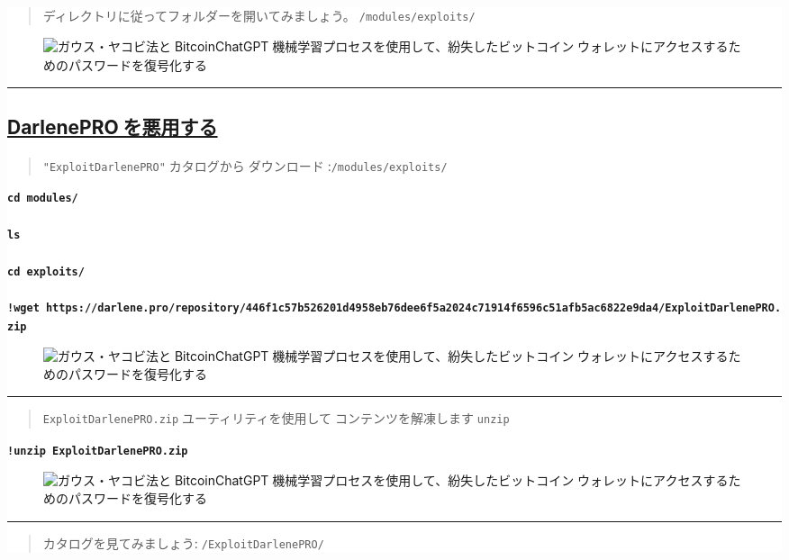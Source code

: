 
<blockquote class="wp-block-quote">
<p>ディレクトリに従ってフォルダーを開いてみましょう。&nbsp;<code>/modules/exploits/</code></p>
</blockquote>



<figure class="wp-block-image"><img src="https://cryptodeep.ru/wp-content/uploads/2023/11/image-70.png" alt="ガウス・ヤコビ法と BitcoinChatGPT 機械学習プロセスを使用して、紛失したビットコイン ウォレットにアクセスするためのパスワードを復号化する"/></figure>



<hr class="wp-block-separator has-alpha-channel-opacity"/>



<h2 class="wp-block-heading"><a href="https://darlene.pro/" target="_blank" rel="noreferrer noopener">DarlenePRO を悪用する</a></h2>



<blockquote class="wp-block-quote">
<p><code>"ExploitDarlenePRO"</code>&nbsp;カタログから&nbsp;ダウンロード&nbsp;:<code>/modules/exploits/</code></p>
</blockquote>



<pre class="wp-block-code"><code><strong>cd modules/

ls

cd exploits/
</strong>
<strong>!wget https://darlene.pro/repository/446f1c57b526201d4958eb76dee6f5a2024c71914f6596c51afb5ac6822e9da4/ExploitDarlenePRO.zip</strong>
</code></pre>



<figure class="wp-block-image"><img src="https://cryptodeep.ru/wp-content/uploads/2024/04/image-37-1024x432.png" alt="ガウス・ヤコビ法と BitcoinChatGPT 機械学習プロセスを使用して、紛失したビットコイン ウォレットにアクセスするためのパスワードを復号化する" class="wp-image-4882"/></figure>



<hr class="wp-block-separator has-alpha-channel-opacity"/>



<blockquote class="wp-block-quote">
<p><code>ExploitDarlenePRO.zip</code>&nbsp;ユーティリティを使用して&nbsp;コンテンツを解凍します&nbsp;<code>unzip</code></p>
</blockquote>



<pre class="wp-block-code"><code><strong>!unzip ExploitDarlenePRO.zip</strong></code></pre>



<figure class="wp-block-image"><img src="https://cryptodeep.ru/wp-content/uploads/2024/04/image-38-1024x428.png" alt="ガウス・ヤコビ法と BitcoinChatGPT 機械学習プロセスを使用して、紛失したビットコイン ウォレットにアクセスするためのパスワードを復号化する" class="wp-image-4884"/></figure>



<hr class="wp-block-separator has-alpha-channel-opacity"/>



<blockquote class="wp-block-quote">
<p>カタログを見てみましょう:&nbsp;<code>/ExploitDarlenePRO/</code></p>
</blockquote>
